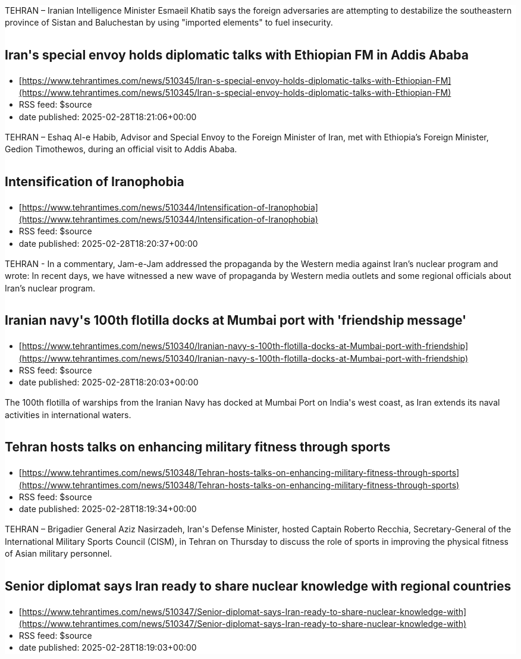 TEHRAN – Iranian Intelligence Minister Esmaeil Khatib says the foreign adversaries are attempting to destabilize the southeastern province of Sistan and Baluchestan by using "imported elements" to fuel insecurity.

## Iran's special envoy holds diplomatic talks with Ethiopian FM in Addis Ababa
 - [https://www.tehrantimes.com/news/510345/Iran-s-special-envoy-holds-diplomatic-talks-with-Ethiopian-FM](https://www.tehrantimes.com/news/510345/Iran-s-special-envoy-holds-diplomatic-talks-with-Ethiopian-FM)
 - RSS feed: $source
 - date published: 2025-02-28T18:21:06+00:00

TEHRAN – Eshaq Al-e Habib, Advisor and Special Envoy to the Foreign Minister of Iran, met with Ethiopia’s Foreign Minister, Gedion Timothewos, during an official visit to Addis Ababa.

## Intensification of Iranophobia
 - [https://www.tehrantimes.com/news/510344/Intensification-of-Iranophobia](https://www.tehrantimes.com/news/510344/Intensification-of-Iranophobia)
 - RSS feed: $source
 - date published: 2025-02-28T18:20:37+00:00

TEHRAN - In a commentary, Jam-e-Jam addressed the propaganda by the Western media against Iran’s nuclear program and wrote: In recent days, we have witnessed a new wave of propaganda by Western media outlets and some regional officials about Iran’s nuclear program.

## Iranian navy's 100th flotilla docks at Mumbai port with 'friendship message'
 - [https://www.tehrantimes.com/news/510340/Iranian-navy-s-100th-flotilla-docks-at-Mumbai-port-with-friendship](https://www.tehrantimes.com/news/510340/Iranian-navy-s-100th-flotilla-docks-at-Mumbai-port-with-friendship)
 - RSS feed: $source
 - date published: 2025-02-28T18:20:03+00:00

The 100th flotilla of warships from the Iranian Navy has docked at Mumbai Port on India's west coast, as Iran extends its naval activities in international waters.

## Tehran hosts talks on enhancing military fitness through sports
 - [https://www.tehrantimes.com/news/510348/Tehran-hosts-talks-on-enhancing-military-fitness-through-sports](https://www.tehrantimes.com/news/510348/Tehran-hosts-talks-on-enhancing-military-fitness-through-sports)
 - RSS feed: $source
 - date published: 2025-02-28T18:19:34+00:00

TEHRAN – Brigadier General Aziz Nasirzadeh, Iran's Defense Minister, hosted Captain Roberto Recchia, Secretary-General of the International Military Sports Council (CISM), in Tehran on Thursday to discuss the role of sports in improving the physical fitness of Asian military personnel.

## Senior diplomat says Iran ready to share nuclear knowledge with regional countries
 - [https://www.tehrantimes.com/news/510347/Senior-diplomat-says-Iran-ready-to-share-nuclear-knowledge-with](https://www.tehrantimes.com/news/510347/Senior-diplomat-says-Iran-ready-to-share-nuclear-knowledge-with)
 - RSS feed: $source
 - date published: 2025-02-28T18:19:03+00:00
